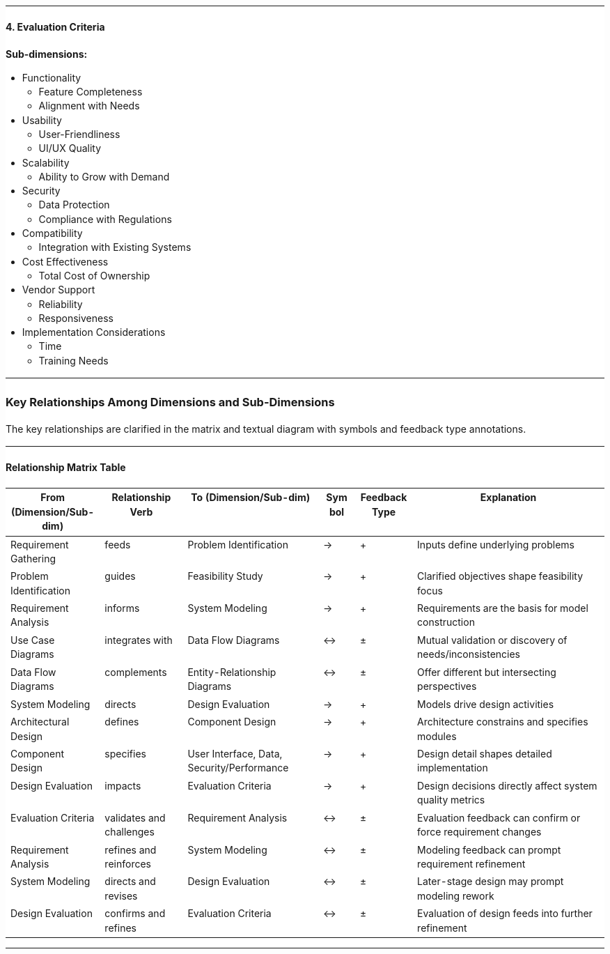 
---

#### 4. Evaluation Criteria

**Sub-dimensions:**
- Functionality
  - Feature Completeness
  - Alignment with Needs
- Usability
  - User-Friendliness
  - UI/UX Quality
- Scalability
  - Ability to Grow with Demand
- Security
  - Data Protection
  - Compliance with Regulations
- Compatibility
  - Integration with Existing Systems
- Cost Effectiveness
  - Total Cost of Ownership
- Vendor Support
  - Reliability
  - Responsiveness
- Implementation Considerations
  - Time
  - Training Needs

---

### Key Relationships Among Dimensions and Sub-Dimensions

The key relationships are clarified in the matrix and textual diagram with symbols and feedback type annotations.

---

#### Relationship Matrix Table

| From (Dimension/Sub-dim)      | Relationship Verb      | To (Dimension/Sub-dim)        | Symbol | Feedback Type | Explanation                                               |
|-------------------------------|-----------------------|-------------------------------|--------|---------------|-----------------------------------------------------------|
| Requirement Gathering         | feeds                 | Problem Identification         | →      | +             | Inputs define underlying problems                         |
| Problem Identification        | guides                | Feasibility Study              | →      | +             | Clarified objectives shape feasibility focus               |
| Requirement Analysis          | informs               | System Modeling                | →      | +             | Requirements are the basis for model construction          |
| Use Case Diagrams             | integrates with       | Data Flow Diagrams             | ↔      | ±             | Mutual validation or discovery of needs/inconsistencies    |
| Data Flow Diagrams            | complements           | Entity-Relationship Diagrams   | ↔      | ±             | Offer different but intersecting perspectives              |
| System Modeling               | directs               | Design Evaluation              | →      | +             | Models drive design activities                             |
| Architectural Design          | defines               | Component Design               | →      | +             | Architecture constrains and specifies modules              |
| Component Design              | specifies             | User Interface, Data, Security/Performance | → | + | Design detail shapes detailed implementation               |
| Design Evaluation             | impacts               | Evaluation Criteria            | →      | +             | Design decisions directly affect system quality metrics    |
| Evaluation Criteria           | validates and challenges | Requirement Analysis       | ↔      | ±             | Evaluation feedback can confirm or force requirement changes|
| Requirement Analysis          | refines and reinforces| System Modeling                | ↔      | ±             | Modeling feedback can prompt requirement refinement        |
| System Modeling               | directs and revises   | Design Evaluation              | ↔      | ±             | Later-stage design may prompt modeling rework              |
| Design Evaluation             | confirms and refines  | Evaluation Criteria            | ↔      | ±             | Evaluation of design feeds into further refinement         |

---